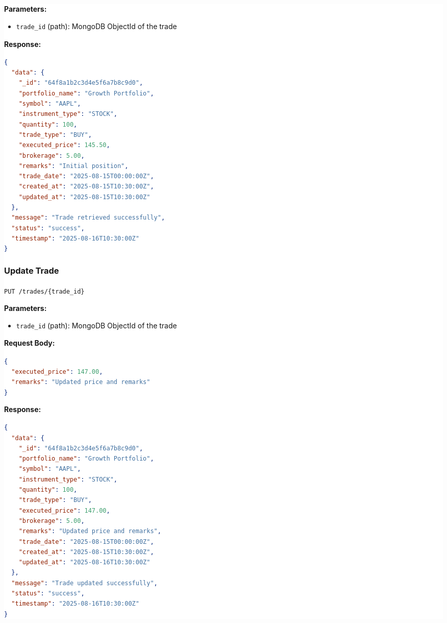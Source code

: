 **Parameters:**
- `trade_id` (path): MongoDB ObjectId of the trade

**Response:**
```json
{
  "data": {
    "_id": "64f8a1b2c3d4e5f6a7b8c9d0",
    "portfolio_name": "Growth Portfolio",
    "symbol": "AAPL",
    "instrument_type": "STOCK",
    "quantity": 100,
    "trade_type": "BUY",
    "executed_price": 145.50,
    "brokerage": 5.00,
    "remarks": "Initial position",
    "trade_date": "2025-08-15T00:00:00Z",
    "created_at": "2025-08-15T10:30:00Z",
    "updated_at": "2025-08-15T10:30:00Z"
  },
  "message": "Trade retrieved successfully",
  "status": "success",
  "timestamp": "2025-08-16T10:30:00Z"
}
```

### **Update Trade**
```http
PUT /trades/{trade_id}
```

**Parameters:**
- `trade_id` (path): MongoDB ObjectId of the trade

**Request Body:**
```json
{
  "executed_price": 147.00,
  "remarks": "Updated price and remarks"
}
```

**Response:**
```json
{
  "data": {
    "_id": "64f8a1b2c3d4e5f6a7b8c9d0",
    "portfolio_name": "Growth Portfolio",
    "symbol": "AAPL",
    "instrument_type": "STOCK",
    "quantity": 100,
    "trade_type": "BUY",
    "executed_price": 147.00,
    "brokerage": 5.00,
    "remarks": "Updated price and remarks",
    "trade_date": "2025-08-15T00:00:00Z",
    "created_at": "2025-08-15T10:30:00Z",
    "updated_at": "2025-08-16T10:30:00Z"
  },
  "message": "Trade updated successfully",
  "status": "success",
  "timestamp": "2025-08-16T10:30:00Z"
}
```
